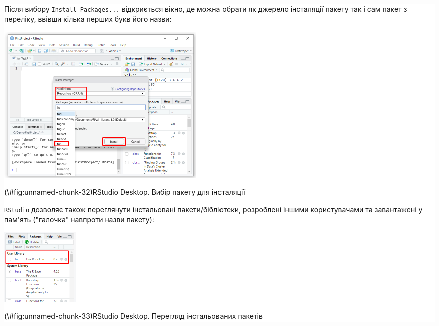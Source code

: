 </div>

Після вибору `Install Packages...` відкриється вікно, де можна обрати як джерело інсталяції пакету так і сам пакет з переліку, ввівши кілька перших букв його назви: 

<div class="figure">
<img src="images/chapter1/packages_2.png" alt="RStudio Desktop. Вибір пакету для інсталяції" width="384" />
<p class="caption">(\#fig:unnamed-chunk-32)RStudio Desktop. Вибір пакету для інсталяції</p>
</div>

`RStudio` дозволяє також переглянути інстальовані пакети/бібліотеки, розроблені іншими користувачами та завантажені у пам'ять ("галочка" навпроти назви пакету):

<div class="figure">
<img src="images/chapter1/packages_3.png" alt="RStudio Desktop. Перегляд інстальованих пакетів" width="143" />
<p class="caption">(\#fig:unnamed-chunk-33)RStudio Desktop. Перегляд інстальованих пакетів</p>
</div>
